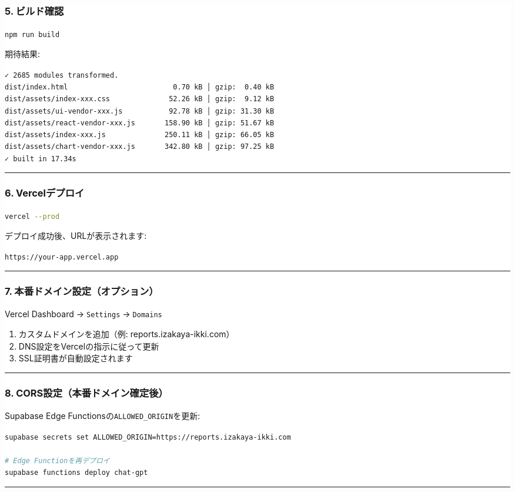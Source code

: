 
### 5. ビルド確認

```bash
npm run build
```

期待結果:
```
✓ 2685 modules transformed.
dist/index.html                         0.70 kB │ gzip:  0.40 kB
dist/assets/index-xxx.css              52.26 kB │ gzip:  9.12 kB
dist/assets/ui-vendor-xxx.js           92.78 kB │ gzip: 31.30 kB
dist/assets/react-vendor-xxx.js       158.90 kB │ gzip: 51.67 kB
dist/assets/index-xxx.js              250.11 kB │ gzip: 66.05 kB
dist/assets/chart-vendor-xxx.js       342.80 kB │ gzip: 97.25 kB
✓ built in 17.34s
```

---

### 6. Vercelデプロイ

```bash
vercel --prod
```

デプロイ成功後、URLが表示されます:
```
https://your-app.vercel.app
```

---

### 7. 本番ドメイン設定（オプション）

Vercel Dashboard → `Settings` → `Domains`

1. カスタムドメインを追加（例: reports.izakaya-ikki.com）
2. DNS設定をVercelの指示に従って更新
3. SSL証明書が自動設定されます

---

### 8. CORS設定（本番ドメイン確定後）

Supabase Edge Functionsの`ALLOWED_ORIGIN`を更新:

```bash
supabase secrets set ALLOWED_ORIGIN=https://reports.izakaya-ikki.com

# Edge Functionを再デプロイ
supabase functions deploy chat-gpt
```

---
